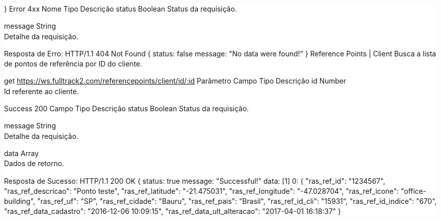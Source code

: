 }
Error 4xx
Nome	Tipo	Descrição
status	Boolean	
Status da requisição.

message	String	
Detalhe da requisição.

Resposta de Erro:
HTTP/1.1 404 Not Found
{
     status: false
     message: "No data were found!"
}
Reference Points | Client
Busca a lista de pontos de referência por ID do cliente.

get
https://ws.fulltrack2.com/referencepoints/client/id/:id
Parâmetro
Campo	Tipo	Descrição
id	Number	
Id referente ao cliente.

Success 200
Campo	Tipo	Descrição
status	Boolean	
Status da requisição.

message	String	
Detalhe da requisição.

data	Array	
Dados de retorno.

Resposta de Sucesso:
HTTP/1.1 200 OK
{
     status: true
     message: "Successful!"
     data: [1]
     0:  {
              "ras_ref_id": "1234567",
               "ras_ref_descricao": "Ponto teste",
               "ras_ref_latitude": "-21.475031",
               "ras_ref_longitude": "-47.028704",
               "ras_ref_icone": "office-building",
               "ras_ref_uf": "SP",
               "ras_ref_cidade": "Bauru",
               "ras_ref_pais": "Brasil",
               "ras_ref_id_cli": "15931",
               "ras_ref_id_indice": "670",
               "ras_ref_data_cadastro": "2016-12-06 10:09:15",
               "ras_ref_data_ult_alteracao": "2017-04-01 16:18:37"
          }
